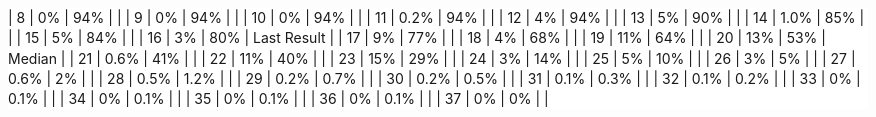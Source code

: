 | 8 | 0% | 94% |  |
| 9 | 0% | 94% |  |
| 10 | 0% | 94% |  |
| 11 | 0.2% | 94% |  |
| 12 | 4% | 94% |  |
| 13 | 5% | 90% |  |
| 14 | 1.0% | 85% |  |
| 15 | 5% | 84% |  |
| 16 | 3% | 80% | Last Result |
| 17 | 9% | 77% |  |
| 18 | 4% | 68% |  |
| 19 | 11% | 64% |  |
| 20 | 13% | 53% | Median |
| 21 | 0.6% | 41% |  |
| 22 | 11% | 40% |  |
| 23 | 15% | 29% |  |
| 24 | 3% | 14% |  |
| 25 | 5% | 10% |  |
| 26 | 3% | 5% |  |
| 27 | 0.6% | 2% |  |
| 28 | 0.5% | 1.2% |  |
| 29 | 0.2% | 0.7% |  |
| 30 | 0.2% | 0.5% |  |
| 31 | 0.1% | 0.3% |  |
| 32 | 0.1% | 0.2% |  |
| 33 | 0% | 0.1% |  |
| 34 | 0% | 0.1% |  |
| 35 | 0% | 0.1% |  |
| 36 | 0% | 0.1% |  |
| 37 | 0% | 0% |  |

